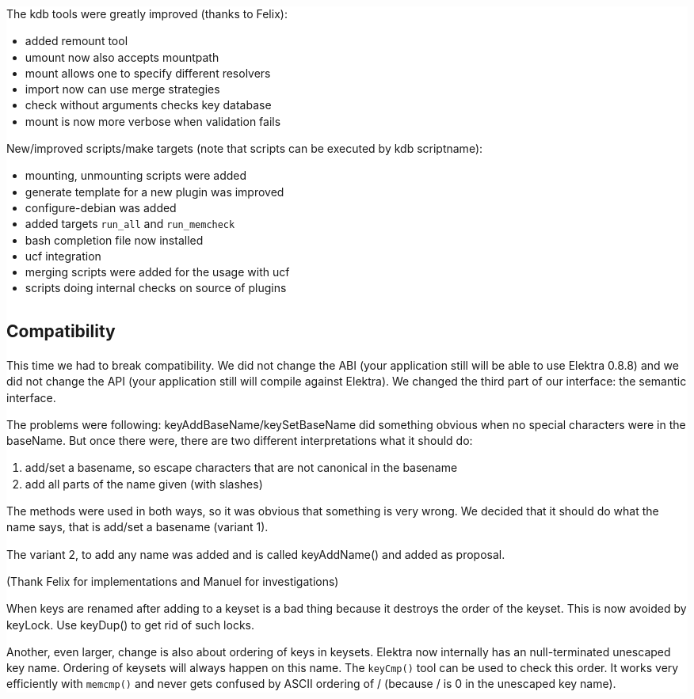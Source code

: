 The kdb tools were greatly improved (thanks to Felix):

- added remount tool
- umount now also accepts mountpath
- mount allows one to specify different resolvers
- import now can use merge strategies
- check without arguments checks key database
- mount is now more verbose when validation fails

New/improved scripts/make targets (note that scripts can be executed by
kdb scriptname):

- mounting, unmounting scripts were added
- generate template for a new plugin was improved
- configure-debian was added
- added targets `run_all` and `run_memcheck`
- bash completion file now installed
- ucf integration
- merging scripts were added for the usage with ucf
- scripts doing internal checks on source of plugins

## Compatibility

This time we had to break compatibility. We did not change the ABI (your
application still will be able to use Elektra 0.8.8) and we did not
change the API (your application still will compile against Elektra). We
changed the third part of our interface: the semantic interface.

The problems were following:
keyAddBaseName/keySetBaseName did something obvious when no special
characters were in the baseName. But once there were, there are two
different interpretations what it should do:

1. add/set a basename, so escape characters that are not canonical
   in the basename
2. add all parts of the name given (with slashes)

The methods were used in both ways, so it was obvious that something is
very wrong. We decided that it should do what the name says, that is
add/set a basename (variant 1).

The variant 2, to add any name was added and is called keyAddName() and
added as proposal.

(Thank Felix for implementations and Manuel for investigations)

When keys are renamed after adding to a keyset is a bad thing because it
destroys the order of the keyset. This is now avoided by keyLock.
Use keyDup() to get rid of such locks.

Another, even larger, change is also about ordering of keys in keysets.
Elektra now internally has an null-terminated unescaped key name.
Ordering of keysets will always happen on this name. The `keyCmp()` tool
can be used to check this order. It works very efficiently with
`memcmp()` and never gets confused by ASCII ordering of / (because / is
0 in the unescaped key name).
